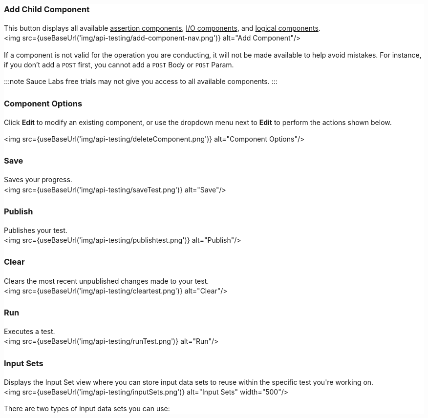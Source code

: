 ### Add Child Component

This button displays all available [assertion components](/api-testing/composer/assertion-components/), [I/O components](/api-testing/composer/io-components/), and [logical components](/api-testing/composer/logical-components/).<br/>
<img src={useBaseUrl('img/api-testing/add-component-nav.png')} alt="Add Component"/>

If a component is not valid for the operation you are conducting, it will not be made available to help avoid mistakes. For instance, if you don’t add a `POST` first, you cannot add a `POST` Body or `POST` Param.

:::note
Sauce Labs free trials may not give you access to all available components.
:::

### Component Options

Click **Edit** to modify an existing component, or use the dropdown menu next to **Edit** to perform the actions shown below.

<img src={useBaseUrl('img/api-testing/deleteComponent.png')} alt="Component Options"/>

### Save

Saves your progress.<br/>
<img src={useBaseUrl('img/api-testing/saveTest.png')} alt="Save"/>

### Publish

Publishes your test.<br/>
<img src={useBaseUrl('img/api-testing/publishtest.png')} alt="Publish"/>

### Clear

Clears the most recent unpublished changes made to your test.<br/>
<img src={useBaseUrl('img/api-testing/cleartest.png')} alt="Clear"/>

### Run

Executes a test.<br/>
<img src={useBaseUrl('img/api-testing/runTest.png')} alt="Run"/>

### Input Sets

Displays the Input Set view where you can store input data sets to reuse within the specific test you're working on.<br/>
<img src={useBaseUrl('img/api-testing/inputSets.png')} alt="Input Sets" width="500"/>

There are two types of input data sets you can use:
